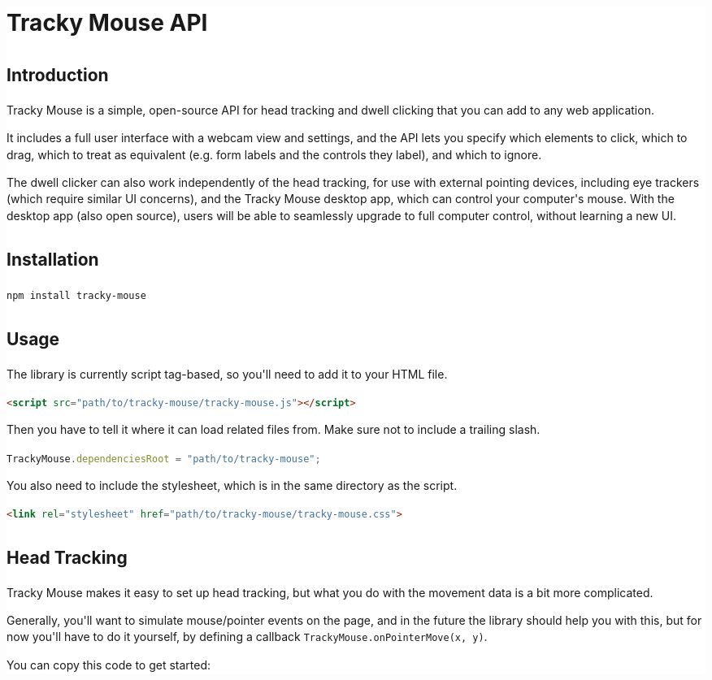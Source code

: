 # Tracky Mouse API

## Introduction

Tracky Mouse is a simple, open-source API for head tracking and dwell clicking that you can add to any web application.

It includes a full user interface with a webcam view and settings, and the API lets you specify which elements to click, which to drag, which to treat as equivalent (e.g. form labels and the controls they label), and which to ignore.

The dwell clicker can also work independently of the head tracking, for use with external pointing devices, including eye trackers (which require similar UI concerns), and the Tracky Mouse desktop app, which can control your computer's mouse.
With the desktop app (also open source), users will be able to seamlessly upgrade to full computer control, without learning a new UI.

## Installation

```bash
npm install tracky-mouse
```

## Usage

The library is currently script tag-based, so you'll need to add it to your HTML file.

```html
<script src="path/to/tracky-mouse/tracky-mouse.js"></script>
```

Then you have to tell it where it can load related files from.
Make sure not to include a trailing slash.

```javascript
TrackyMouse.dependenciesRoot = "path/to/tracky-mouse";
```

You also need to include the stylesheet, which is in the same directory as the script.

```html
<link rel="stylesheet" href="path/to/tracky-mouse/tracky-mouse.css">
```

## Head Tracking

Tracky Mouse makes it easy to set up head tracking,
but what you do with the movement data is a bit more complicated.

Generally, you'll want to simulate mouse/pointer events on the page,
and in the future the library should help you with this, but for now you'll have to do it yourself, by defining a callback `TrackyMouse.onPointerMove(x, y)`.

You can copy this code to get started:
